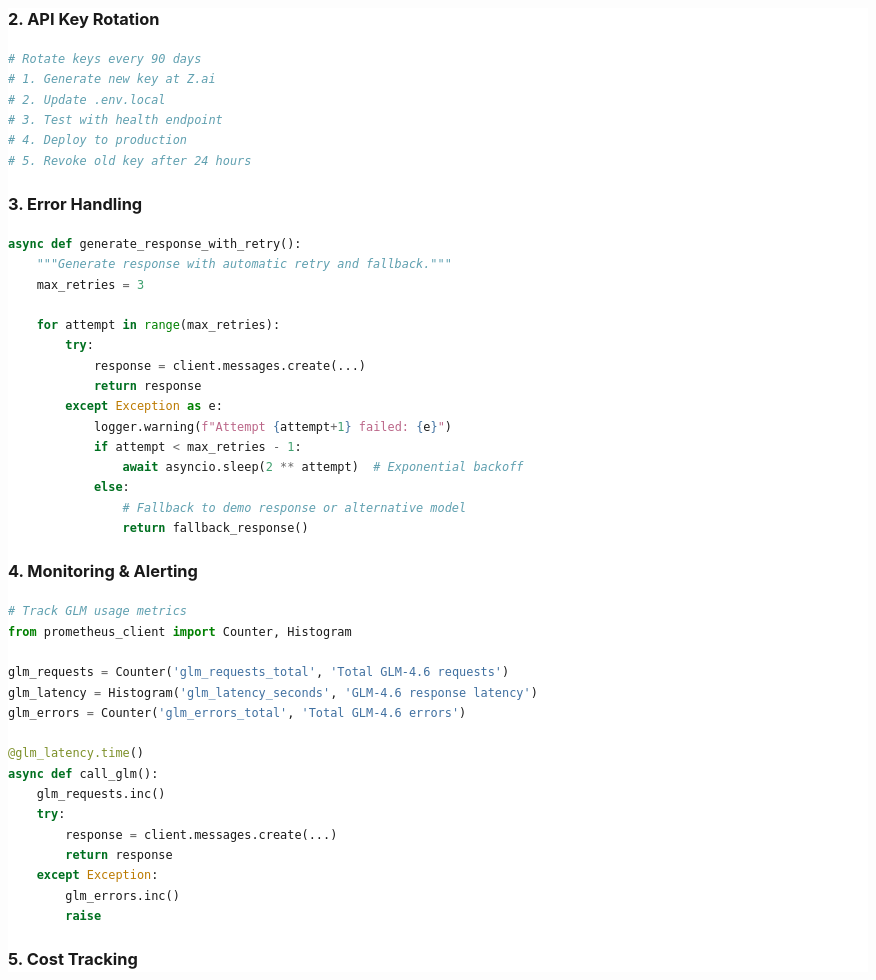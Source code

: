 ### 2. API Key Rotation

```bash
# Rotate keys every 90 days
# 1. Generate new key at Z.ai
# 2. Update .env.local
# 3. Test with health endpoint
# 4. Deploy to production
# 5. Revoke old key after 24 hours
```

### 3. Error Handling

```python
async def generate_response_with_retry():
    """Generate response with automatic retry and fallback."""
    max_retries = 3

    for attempt in range(max_retries):
        try:
            response = client.messages.create(...)
            return response
        except Exception as e:
            logger.warning(f"Attempt {attempt+1} failed: {e}")
            if attempt < max_retries - 1:
                await asyncio.sleep(2 ** attempt)  # Exponential backoff
            else:
                # Fallback to demo response or alternative model
                return fallback_response()
```

### 4. Monitoring & Alerting

```python
# Track GLM usage metrics
from prometheus_client import Counter, Histogram

glm_requests = Counter('glm_requests_total', 'Total GLM-4.6 requests')
glm_latency = Histogram('glm_latency_seconds', 'GLM-4.6 response latency')
glm_errors = Counter('glm_errors_total', 'Total GLM-4.6 errors')

@glm_latency.time()
async def call_glm():
    glm_requests.inc()
    try:
        response = client.messages.create(...)
        return response
    except Exception:
        glm_errors.inc()
        raise
```

### 5. Cost Tracking

